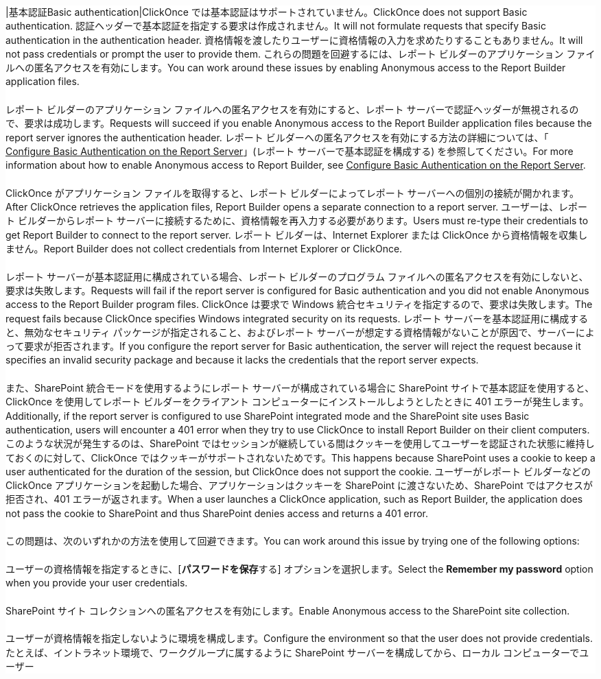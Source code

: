 |<span data-ttu-id="de19f-205">基本認証</span><span class="sxs-lookup"><span data-stu-id="de19f-205">Basic authentication</span></span>|<span data-ttu-id="de19f-206">ClickOnce では基本認証はサポートされていません。</span><span class="sxs-lookup"><span data-stu-id="de19f-206">ClickOnce does not support Basic authentication.</span></span> <span data-ttu-id="de19f-207">認証ヘッダーで基本認証を指定する要求は作成されません。</span><span class="sxs-lookup"><span data-stu-id="de19f-207">It will not formulate requests that specify Basic authentication in the authentication header.</span></span> <span data-ttu-id="de19f-208">資格情報を渡したりユーザーに資格情報の入力を求めたりすることもありません。</span><span class="sxs-lookup"><span data-stu-id="de19f-208">It will not pass credentials or prompt the user to provide them.</span></span> <span data-ttu-id="de19f-209">これらの問題を回避するには、レポート ビルダーのアプリケーション ファイルへの匿名アクセスを有効にします。</span><span class="sxs-lookup"><span data-stu-id="de19f-209">You can work around these issues by enabling Anonymous access to the Report Builder application files.</span></span><br /><br /> <span data-ttu-id="de19f-210">レポート ビルダーのアプリケーション ファイルへの匿名アクセスを有効にすると、レポート サーバーで認証ヘッダーが無視されるので、要求は成功します。</span><span class="sxs-lookup"><span data-stu-id="de19f-210">Requests will succeed if you enable Anonymous access to the Report Builder application files because the report server ignores the authentication header.</span></span> <span data-ttu-id="de19f-211">レポート ビルダーへの匿名アクセスを有効にする方法の詳細については、「 [Configure Basic Authentication on the Report Server](../security/configure-basic-authentication-on-the-report-server.md)」(レポート サーバーで基本認証を構成する) を参照してください。</span><span class="sxs-lookup"><span data-stu-id="de19f-211">For more information about how to enable Anonymous access to Report Builder, see [Configure Basic Authentication on the Report Server](../security/configure-basic-authentication-on-the-report-server.md).</span></span><br /><br /> <span data-ttu-id="de19f-212">ClickOnce がアプリケーション ファイルを取得すると、レポート ビルダーによってレポート サーバーへの個別の接続が開かれます。</span><span class="sxs-lookup"><span data-stu-id="de19f-212">After ClickOnce retrieves the application files, Report Builder opens a separate connection to a report server.</span></span> <span data-ttu-id="de19f-213">ユーザーは、レポート ビルダーからレポート サーバーに接続するために、資格情報を再入力する必要があります。</span><span class="sxs-lookup"><span data-stu-id="de19f-213">Users must re-type their credentials to get Report Builder to connect to the report server.</span></span> <span data-ttu-id="de19f-214">レポート ビルダーは、Internet Explorer または ClickOnce から資格情報を収集しません。</span><span class="sxs-lookup"><span data-stu-id="de19f-214">Report Builder does not collect credentials from Internet Explorer or ClickOnce.</span></span><br /><br /> <span data-ttu-id="de19f-215">レポート サーバーが基本認証用に構成されている場合、レポート ビルダーのプログラム ファイルへの匿名アクセスを有効にしないと、要求は失敗します。</span><span class="sxs-lookup"><span data-stu-id="de19f-215">Requests will fail if the report server is configured for Basic authentication and you did not enable Anonymous access to the Report Builder program files.</span></span> <span data-ttu-id="de19f-216">ClickOnce は要求で Windows 統合セキュリティを指定するので、要求は失敗します。</span><span class="sxs-lookup"><span data-stu-id="de19f-216">The request fails because ClickOnce specifies Windows integrated security on its requests.</span></span> <span data-ttu-id="de19f-217">レポート サーバーを基本認証用に構成すると、無効なセキュリティ パッケージが指定されること、およびレポート サーバーが想定する資格情報がないことが原因で、サーバーによって要求が拒否されます。</span><span class="sxs-lookup"><span data-stu-id="de19f-217">If you configure the report server for Basic authentication, the server will reject the request because it specifies an invalid security package and because it lacks the credentials that the report server expects.</span></span><br /><br /> <span data-ttu-id="de19f-218">また、SharePoint 統合モードを使用するようにレポート サーバーが構成されている場合に SharePoint サイトで基本認証を使用すると、ClickOnce を使用してレポート ビルダーをクライアント コンピューターにインストールしようとしたときに 401 エラーが発生します。</span><span class="sxs-lookup"><span data-stu-id="de19f-218">Additionally, if the report server is configured to use SharePoint integrated mode and the SharePoint site uses Basic authentication, users will encounter a 401 error when they try to use ClickOnce to install Report Builder on their client computers.</span></span> <span data-ttu-id="de19f-219">このような状況が発生するのは、SharePoint ではセッションが継続している間はクッキーを使用してユーザーを認証された状態に維持しておくのに対して、ClickOnce ではクッキーがサポートされないためです。</span><span class="sxs-lookup"><span data-stu-id="de19f-219">This happens because SharePoint uses a cookie to keep a user authenticated for the duration of the session, but ClickOnce does not support the cookie.</span></span> <span data-ttu-id="de19f-220">ユーザーがレポート ビルダーなどの ClickOnce アプリケーションを起動した場合、アプリケーションはクッキーを SharePoint に渡さないため、SharePoint ではアクセスが拒否され、401 エラーが返されます。</span><span class="sxs-lookup"><span data-stu-id="de19f-220">When a user launches a ClickOnce application, such as Report Builder, the application does not pass the cookie to SharePoint and thus SharePoint denies access and returns a 401 error.</span></span><br /><br /> <span data-ttu-id="de19f-221">この問題は、次のいずれかの方法を使用して回避できます。</span><span class="sxs-lookup"><span data-stu-id="de19f-221">You can work around this issue by trying one of the following options:</span></span><br /><br /> <span data-ttu-id="de19f-222">ユーザーの資格情報を指定するときに、[**パスワードを保存**する] オプションを選択します。</span><span class="sxs-lookup"><span data-stu-id="de19f-222">Select the **Remember my password** option when you provide your user credentials.</span></span><br /><br /> <span data-ttu-id="de19f-223">SharePoint サイト コレクションへの匿名アクセスを有効にします。</span><span class="sxs-lookup"><span data-stu-id="de19f-223">Enable Anonymous access to the SharePoint site collection.</span></span><br /><br /> <span data-ttu-id="de19f-224">ユーザーが資格情報を指定しないように環境を構成します。</span><span class="sxs-lookup"><span data-stu-id="de19f-224">Configure the environment so that the user does not provide credentials.</span></span> <span data-ttu-id="de19f-225">たとえば、イントラネット環境で、ワークグループに属するように SharePoint サーバーを構成してから、ローカル コンピューターでユーザー